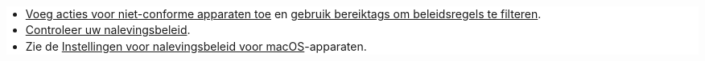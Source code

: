 - [Voeg acties voor niet-conforme apparaten toe](actions-for-noncompliance.md) en [gebruik bereiktags om beleidsregels te filteren](../fundamentals/scope-tags.md).
- [Controleer uw nalevingsbeleid](compliance-policy-monitor.md).
- Zie de [Instellingen voor nalevingsbeleid voor macOS](compliance-policy-create-mac-os.md)-apparaten.
